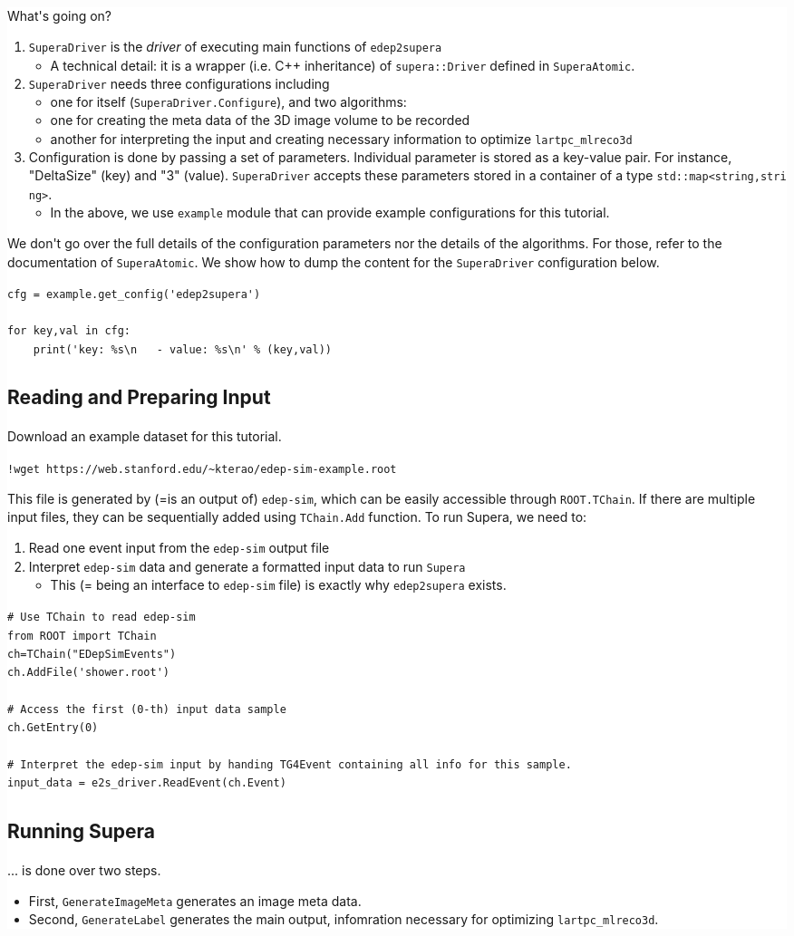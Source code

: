What's going on?
1. `SuperaDriver` is the _driver_ of executing main functions of `edep2supera`
    - A technical detail: it is a wrapper (i.e. C++ inheritance) of `supera::Driver` defined in `SuperaAtomic`.
2. `SuperaDriver` needs three configurations including
    - one for itself (`SuperaDriver.Configure`), and two algorithms:
    - one for creating the meta data of the 3D image volume to be recorded
    - another for interpreting the input and creating necessary information to optimize `lartpc_mlreco3d`
3. Configuration is done by passing a set of parameters. Individual parameter is stored as a key-value pair. For instance, "DeltaSize" (key) and "3" (value). `SuperaDriver` accepts these parameters stored in a container of a type `std::map<string,string>`. 
    - In the above, we use `example` module that can provide example configurations for this tutorial.

We don't go over the full details of the configuration parameters nor the details of the algorithms. For those, refer to the documentation of `SuperaAtomic`. We show how to dump the content for the `SuperaDriver` configuration below.

```{code-cell}
cfg = example.get_config('edep2supera')

for key,val in cfg:
    print('key: %s\n   - value: %s\n' % (key,val))
```

## Reading and Preparing Input

Download an example dataset for this tutorial.

```{code-cell}
!wget https://web.stanford.edu/~kterao/edep-sim-example.root
```

This file is generated by (=is an output of) `edep-sim`, which can be easily accessible through `ROOT.TChain`. If there are multiple input files, they can be sequentially added using `TChain.Add` function. To run Supera, we need to:
1. Read one event input from the `edep-sim` output file
2. Interpret `edep-sim` data and generate a formatted input data to run `Supera`
    * This (= being an interface to `edep-sim` file) is exactly why `edep2supera` exists.

```{code-cell}
# Use TChain to read edep-sim
from ROOT import TChain 
ch=TChain("EDepSimEvents")
ch.AddFile('shower.root')

# Access the first (0-th) input data sample
ch.GetEntry(0)

# Interpret the edep-sim input by handing TG4Event containing all info for this sample.
input_data = e2s_driver.ReadEvent(ch.Event)
```
## Running Supera
... is done over two steps. 
* First, `GenerateImageMeta` generates an image meta data.
* Second, `GenerateLabel` generates the main output, infomration necessary for optimizing `lartpc_mlreco3d`.
